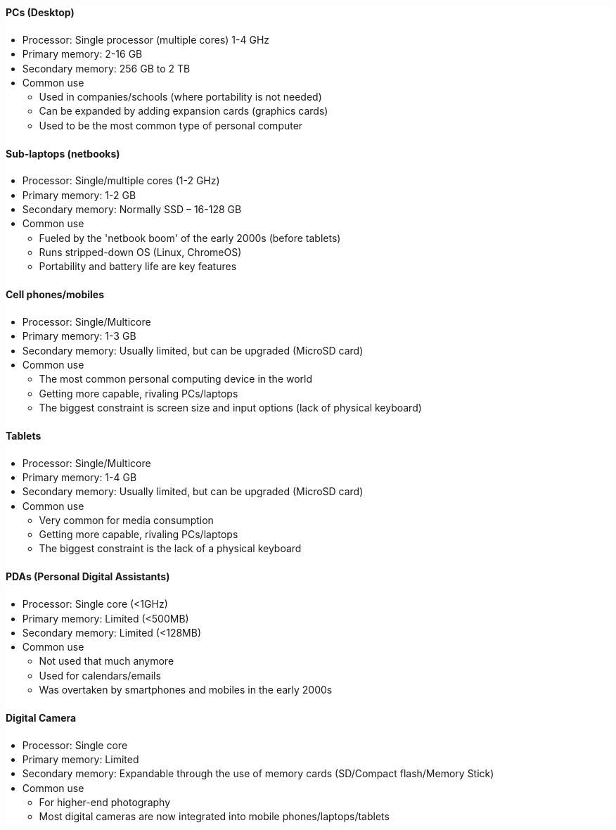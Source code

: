 #### PCs (Desktop)

- Processor: Single processor (multiple cores) 1-4 GHz
- Primary memory: 2-16 GB
- Secondary memory: 256 GB to 2 TB
- Common use
    - Used in companies/schools (where portability is not needed)
    - Can be expanded by adding expansion cards (graphics cards)
    - Used to be the most common type of personal computer

#### Sub-laptops (netbooks)

- Processor: Single/multiple cores (1-2 GHz)
- Primary memory: 1-2 GB
- Secondary memory: Normally SSD – 16-128 GB
- Common use
    - Fueled by the 'netbook boom' of the early 2000s (before tablets)
    - Runs stripped-down OS (Linux, ChromeOS)
    - Portability and battery life are key features

#### Cell phones/mobiles

- Processor: Single/Multicore
- Primary memory: 1-3 GB
- Secondary memory: Usually limited, but can be upgraded (MicroSD card)
- Common use
    - The most common personal computing device in the world
    - Getting more capable, rivaling PCs/laptops
    - The biggest constraint is screen size and input options (lack of physical keyboard)

#### Tablets

- Processor: Single/Multicore
- Primary memory: 1-4 GB
- Secondary memory: Usually limited, but can be upgraded (MicroSD card)
- Common use
    - Very common for media consumption
    - Getting more capable, rivaling PCs/laptops
    - The biggest constraint is the lack of a physical keyboard

#### PDAs (Personal Digital Assistants)

- Processor: Single core (<1GHz)
- Primary memory: Limited (<500MB)
- Secondary memory: Limited (<128MB)
- Common use
    - Not used that much anymore
    - Used for calendars/emails
    - Was overtaken by smartphones and mobiles in the early 2000s

#### Digital Camera

- Processor: Single core
- Primary memory: Limited
- Secondary memory: Expandable through the use of memory cards (SD/Compact flash/Memory Stick)
- Common use
    - For higher-end photography
    - Most digital cameras are now integrated into mobile phones/laptops/tablets
